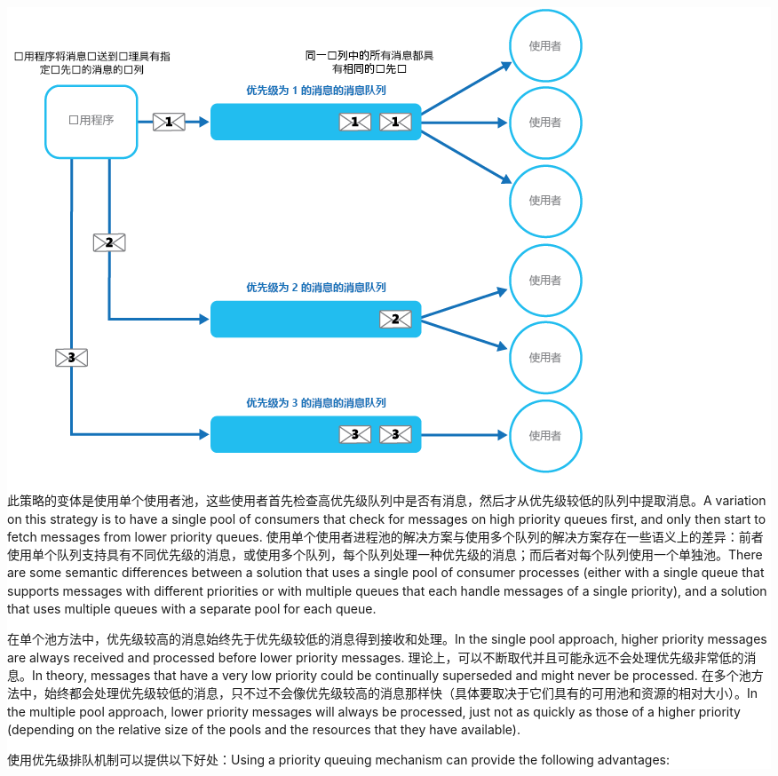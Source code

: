 ![图 2 - 对每个优先级使用单独的消息队列](./_images/priority-queue-separate.png)

<span data-ttu-id="b288b-126">此策略的变体是使用单个使用者池，这些使用者首先检查高优先级队列中是否有消息，然后才从优先级较低的队列中提取消息。</span><span class="sxs-lookup"><span data-stu-id="b288b-126">A variation on this strategy is to have a single pool of consumers that check for messages on high priority queues first, and only then start to fetch messages from lower priority queues.</span></span> <span data-ttu-id="b288b-127">使用单个使用者进程池的解决方案与使用多个队列的解决方案存在一些语义上的差异：前者使用单个队列支持具有不同优先级的消息，或使用多个队列，每个队列处理一种优先级的消息；而后者对每个队列使用一个单独池。</span><span class="sxs-lookup"><span data-stu-id="b288b-127">There are some semantic differences between a solution that uses a single pool of consumer processes (either with a single queue that supports messages with different priorities or with multiple queues that each handle messages of a single priority), and a solution that uses multiple queues with a separate pool for each queue.</span></span>

<span data-ttu-id="b288b-128">在单个池方法中，优先级较高的消息始终先于优先级较低的消息得到接收和处理。</span><span class="sxs-lookup"><span data-stu-id="b288b-128">In the single pool approach, higher priority messages are always received and processed before lower priority messages.</span></span> <span data-ttu-id="b288b-129">理论上，可以不断取代并且可能永远不会处理优先级非常低的消息。</span><span class="sxs-lookup"><span data-stu-id="b288b-129">In theory, messages that have a very low priority could be continually superseded and might never be processed.</span></span> <span data-ttu-id="b288b-130">在多个池方法中，始终都会处理优先级较低的消息，只不过不会像优先级较高的消息那样快（具体要取决于它们具有的可用池和资源的相对大小）。</span><span class="sxs-lookup"><span data-stu-id="b288b-130">In the multiple pool approach, lower priority messages will always be processed, just not as quickly as those of a higher priority (depending on the relative size of the pools and the resources that they have available).</span></span>

<span data-ttu-id="b288b-131">使用优先级排队机制可以提供以下好处：</span><span class="sxs-lookup"><span data-stu-id="b288b-131">Using a priority queuing mechanism can provide the following advantages:</span></span>
